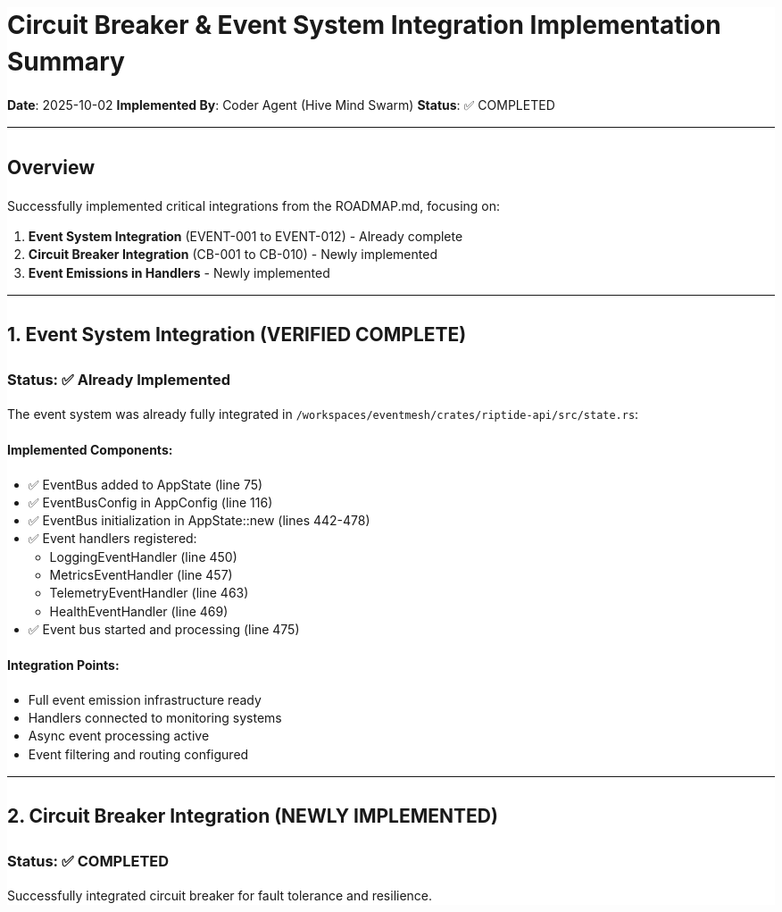 # Circuit Breaker & Event System Integration Implementation Summary

**Date**: 2025-10-02
**Implemented By**: Coder Agent (Hive Mind Swarm)
**Status**: ✅ COMPLETED

---

## Overview

Successfully implemented critical integrations from the ROADMAP.md, focusing on:
1. **Event System Integration** (EVENT-001 to EVENT-012) - Already complete
2. **Circuit Breaker Integration** (CB-001 to CB-010) - Newly implemented
3. **Event Emissions in Handlers** - Newly implemented

---

## 1. Event System Integration (VERIFIED COMPLETE)

### Status: ✅ Already Implemented

The event system was already fully integrated in `/workspaces/eventmesh/crates/riptide-api/src/state.rs`:

#### Implemented Components:
- ✅ EventBus added to AppState (line 75)
- ✅ EventBusConfig in AppConfig (line 116)
- ✅ EventBus initialization in AppState::new (lines 442-478)
- ✅ Event handlers registered:
  - LoggingEventHandler (line 450)
  - MetricsEventHandler (line 457)
  - TelemetryEventHandler (line 463)
  - HealthEventHandler (line 469)
- ✅ Event bus started and processing (line 475)

#### Integration Points:
- Full event emission infrastructure ready
- Handlers connected to monitoring systems
- Async event processing active
- Event filtering and routing configured

---

## 2. Circuit Breaker Integration (NEWLY IMPLEMENTED)

### Status: ✅ COMPLETED

Successfully integrated circuit breaker for fault tolerance and resilience.
